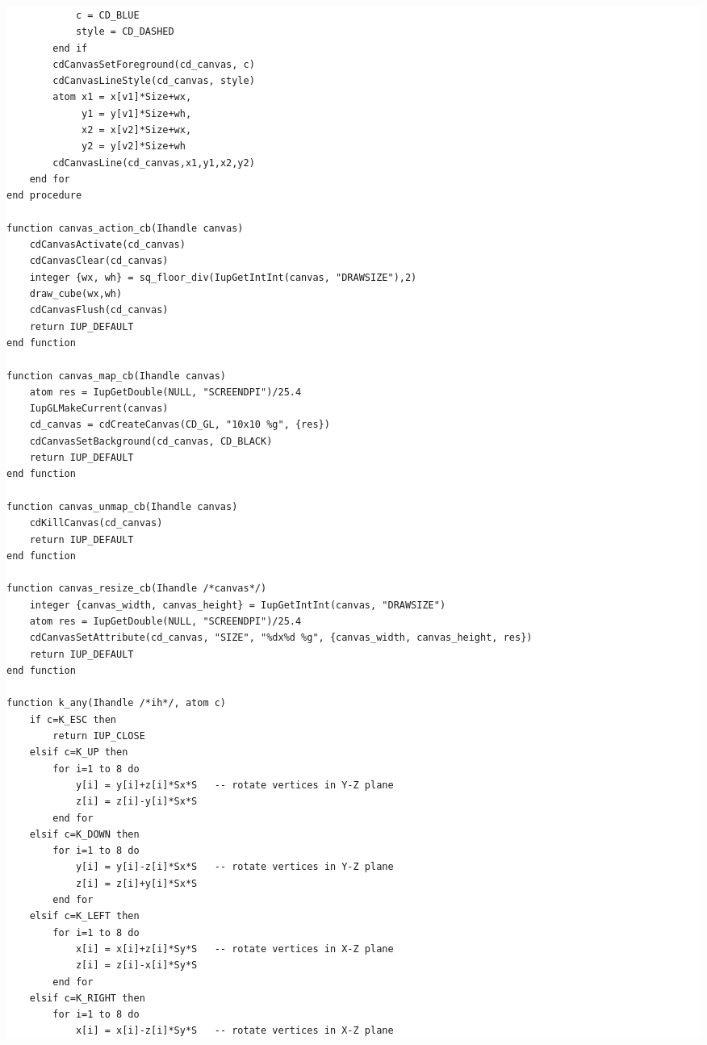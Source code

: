 ```Phix
            c = CD_BLUE
            style = CD_DASHED
        end if
        cdCanvasSetForeground(cd_canvas, c)
        cdCanvasLineStyle(cd_canvas, style)  
        atom x1 = x[v1]*Size+wx,
             y1 = y[v1]*Size+wh,
             x2 = x[v2]*Size+wx,
             y2 = y[v2]*Size+wh
        cdCanvasLine(cd_canvas,x1,y1,x2,y2)
    end for
end procedure

function canvas_action_cb(Ihandle canvas)
    cdCanvasActivate(cd_canvas)
    cdCanvasClear(cd_canvas)
    integer {wx, wh} = sq_floor_div(IupGetIntInt(canvas, "DRAWSIZE"),2)
    draw_cube(wx,wh)
    cdCanvasFlush(cd_canvas)
    return IUP_DEFAULT
end function

function canvas_map_cb(Ihandle canvas)
    atom res = IupGetDouble(NULL, "SCREENDPI")/25.4
    IupGLMakeCurrent(canvas)
    cd_canvas = cdCreateCanvas(CD_GL, "10x10 %g", {res})
    cdCanvasSetBackground(cd_canvas, CD_BLACK)
    return IUP_DEFAULT
end function

function canvas_unmap_cb(Ihandle canvas)
    cdKillCanvas(cd_canvas)
    return IUP_DEFAULT
end function

function canvas_resize_cb(Ihandle /*canvas*/)
    integer {canvas_width, canvas_height} = IupGetIntInt(canvas, "DRAWSIZE")
    atom res = IupGetDouble(NULL, "SCREENDPI")/25.4
    cdCanvasSetAttribute(cd_canvas, "SIZE", "%dx%d %g", {canvas_width, canvas_height, res})
    return IUP_DEFAULT
end function

function k_any(Ihandle /*ih*/, atom c)
    if c=K_ESC then 
        return IUP_CLOSE
    elsif c=K_UP then
        for i=1 to 8 do
            y[i] = y[i]+z[i]*Sx*S   -- rotate vertices in Y-Z plane
            z[i] = z[i]-y[i]*Sx*S
        end for
    elsif c=K_DOWN then
        for i=1 to 8 do
            y[i] = y[i]-z[i]*Sx*S   -- rotate vertices in Y-Z plane
            z[i] = z[i]+y[i]*Sx*S
        end for
    elsif c=K_LEFT then
        for i=1 to 8 do
            x[i] = x[i]+z[i]*Sy*S   -- rotate vertices in X-Z plane
            z[i] = z[i]-x[i]*Sy*S
        end for
    elsif c=K_RIGHT then
        for i=1 to 8 do
            x[i] = x[i]-z[i]*Sy*S   -- rotate vertices in X-Z plane
```